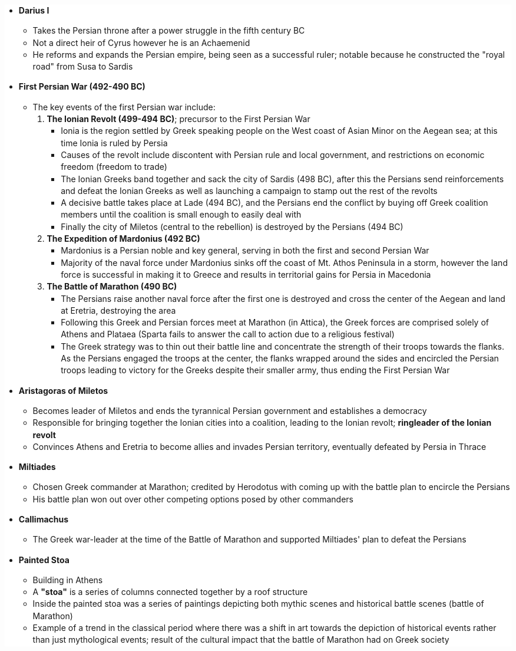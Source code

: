 - **Darius I**
    - Takes the Persian throne after a power struggle in the fifth century BC
    - Not a direct heir of Cyrus however he is an Achaemenid
    - He reforms and expands the Persian empire, being seen as a successful ruler; notable because he constructed the "royal road" from Susa to Sardis

- **First Persian War (492-490 BC)**
    - The key events of the first Persian war include:
        1. **The Ionian Revolt (499-494 BC)**; precursor to the First Persian War
            - Ionia is the region settled by Greek speaking people on the West coast of Asian Minor on the Aegean sea; at this time Ionia is ruled by Persia
            - Causes of the revolt include discontent with Persian rule and local government, and restrictions on economic freedom (freedom to trade)
            - The Ionian Greeks band together and sack the city of Sardis (498 BC), after this the Persians send reinforcements and defeat the Ionian Greeks as well as launching a campaign to stamp out the rest of the revolts
            - A decisive battle takes place at Lade (494 BC), and the Persians end the conflict by buying off Greek coalition members until the coalition is small enough to easily deal with
            - Finally the city of Miletos (central to the rebellion) is destroyed by the Persians (494 BC)
        2. **The Expedition of Mardonius (492 BC)**
            - Mardonius is a Persian noble and key general, serving in both the first and second Persian War
            - Majority of the naval force under Mardonius sinks off the coast of Mt. Athos Peninsula in a storm, however the land force is successful in making it to Greece and results in territorial gains for Persia in Macedonia
        3. **The Battle of Marathon (490 BC)**
            - The Persians raise another naval force after the first one is destroyed and cross the center of the Aegean and land at Eretria, destroying the area
            - Following this Greek and Persian forces meet at Marathon (in Attica), the Greek forces are comprised solely of Athens and Plataea (Sparta fails to answer the call to action due to a religious festival)
            - The Greek strategy was to thin out their battle line and concentrate the strength of their troops towards the flanks. As the Persians engaged the troops at the center, the flanks wrapped around the sides and encircled the Persian troops leading to victory for the Greeks despite their smaller army, thus ending the First Persian War

- **Aristagoras of Miletos**
    - Becomes leader of Miletos and ends the tyrannical Persian government and establishes a democracy
    - Responsible for bringing together the Ionian cities into a coalition, leading to the Ionian revolt; **ringleader of the Ionian revolt**
    - Convinces Athens and Eretria to become allies and invades Persian territory, eventually defeated by Persia in Thrace

- **Miltiades**
    - Chosen Greek commander at Marathon; credited by Herodotus with coming up with the battle plan to encircle the Persians
    - His battle plan won out over other competing options posed by other commanders

- **Callimachus**
    - The Greek war-leader at the time of the Battle of Marathon and supported Miltiades' plan to defeat the Persians

- **Painted Stoa**
    - Building in Athens
    - A **"stoa"** is a series of columns connected together by a roof structure
    - Inside the painted stoa was a series of paintings depicting both mythic scenes and historical battle scenes (battle of Marathon) 
    - Example of a trend in the classical period where there was a shift in art towards the depiction of historical events rather than just mythological events; result of the cultural impact that the battle of Marathon had on Greek society
